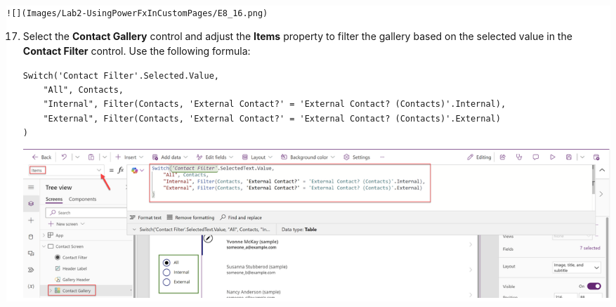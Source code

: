     ![](Images/Lab2-UsingPowerFxInCustomPages/E8_16.png)

17. Select the **Contact Gallery** control and adjust the **Items** property to filter the gallery based on the selected value in the **Contact Filter** control. Use the following formula:

    ```
    Switch('Contact Filter'.Selected.Value, 
        "All", Contacts,
        "Internal", Filter(Contacts, 'External Contact?' = 'External Contact? (Contacts)'.Internal),
        "External", Filter(Contacts, 'External Contact?' = 'External Contact? (Contacts)'.External)
    )
    ```

    ![](Images/Lab2-UsingPowerFxInCustomPages/E8_17.png)
